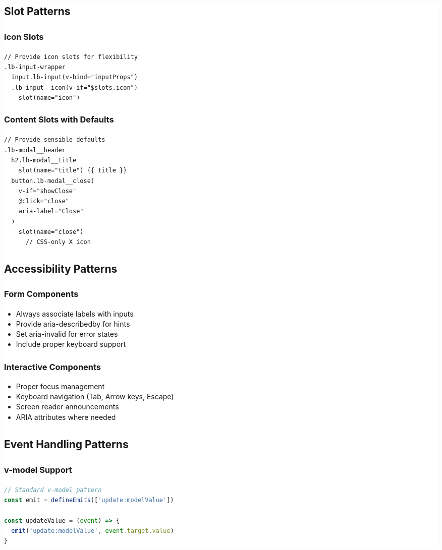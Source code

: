 ## Slot Patterns

### Icon Slots
```pug
// Provide icon slots for flexibility
.lb-input-wrapper
  input.lb-input(v-bind="inputProps")
  .lb-input__icon(v-if="$slots.icon")
    slot(name="icon")
```

### Content Slots with Defaults
```pug
// Provide sensible defaults
.lb-modal__header
  h2.lb-modal__title
    slot(name="title") {{ title }}
  button.lb-modal__close(
    v-if="showClose"
    @click="close"
    aria-label="Close"
  )
    slot(name="close")
      // CSS-only X icon
```

## Accessibility Patterns

### Form Components
- Always associate labels with inputs
- Provide aria-describedby for hints
- Set aria-invalid for error states
- Include proper keyboard support

### Interactive Components
- Proper focus management
- Keyboard navigation (Tab, Arrow keys, Escape)
- Screen reader announcements
- ARIA attributes where needed

## Event Handling Patterns

### v-model Support
```javascript
// Standard v-model pattern
const emit = defineEmits(['update:modelValue'])

const updateValue = (event) => {
  emit('update:modelValue', event.target.value)
}
```
